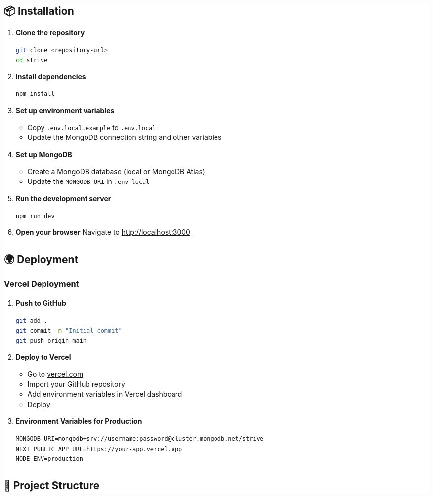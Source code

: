 ## 📦 Installation

1. **Clone the repository**
   ```bash
   git clone <repository-url>
   cd strive
   ```

2. **Install dependencies**
   ```bash
   npm install
   ```

3. **Set up environment variables**
   - Copy `.env.local.example` to `.env.local`
   - Update the MongoDB connection string and other variables

4. **Set up MongoDB**
   - Create a MongoDB database (local or MongoDB Atlas)
   - Update the `MONGODB_URI` in `.env.local`

5. **Run the development server**
   ```bash
   npm run dev
   ```

6. **Open your browser**
   Navigate to [http://localhost:3000](http://localhost:3000)

## 🌍 Deployment

### Vercel Deployment

1. **Push to GitHub**
   ```bash
   git add .
   git commit -m "Initial commit"
   git push origin main
   ```

2. **Deploy to Vercel**
   - Go to [vercel.com](https://vercel.com)
   - Import your GitHub repository
   - Add environment variables in Vercel dashboard
   - Deploy

3. **Environment Variables for Production**
   ```
   MONGODB_URI=mongodb+srv://username:password@cluster.mongodb.net/strive
   NEXT_PUBLIC_APP_URL=https://your-app.vercel.app
   NODE_ENV=production
   ```

## 📁 Project Structure
